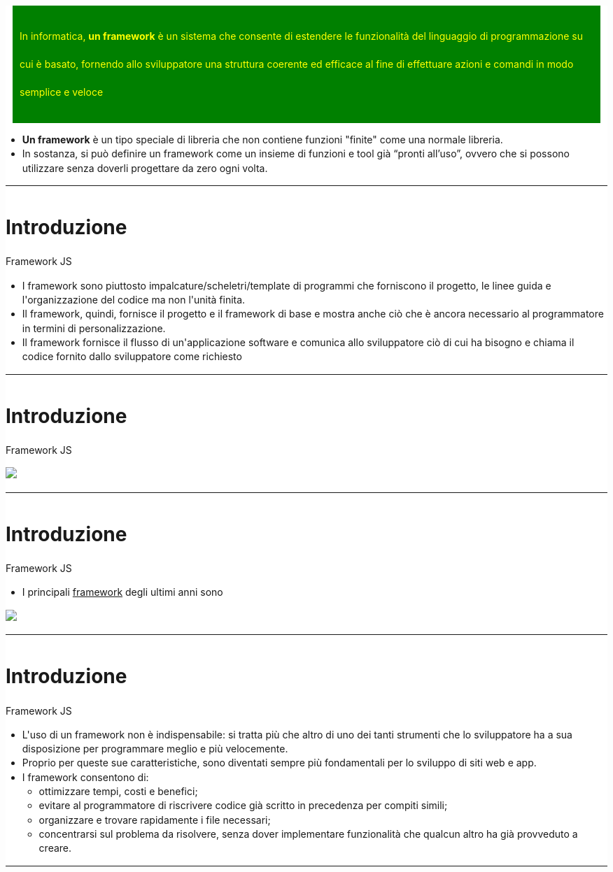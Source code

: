 <div style="background-color:green;color:yellow;padding: 10px;line-height: 40px; margin: 10px;">

In informatica, **un framework** è un sistema che consente di estendere le funzionalità del linguaggio di programmazione su cui è basato, fornendo allo sviluppatore una struttura coerente ed efficace al fine di effettuare azioni e comandi in modo semplice e veloce

</div>

- **Un framework** è un tipo speciale di libreria che non contiene funzioni "finite" come una normale libreria. 
- In sostanza, si può definire un framework come un insieme di funzioni e tool già “pronti all’uso”, ovvero che si possono utilizzare senza doverli progettare da zero ogni volta. 
  
---

# Introduzione

Framework JS

- I framework sono piuttosto impalcature/scheletri/template di programmi che forniscono il progetto, le linee guida e l'organizzazione del codice ma non l'unità finita.
- Il framework, quindi, fornisce il progetto e il framework di base e mostra anche ciò che è ancora necessario al programmatore in termini di personalizzazione. 
- Il framework fornisce il flusso di un'applicazione software e comunica allo sviluppatore ciò di cui ha bisogno e chiama il codice fornito dallo sviluppatore come richiesto


---

# Introduzione

Framework JS

<img src="/media/svelte_004.png" class="mx-auto" style="margin-top:0rem;" width="800" />


---

# Introduzione

Framework JS

- I principali [framework](https://en.wikipedia.org/wiki/Software_framework) degli ultimi anni sono

<img src="/media/svelte_002.png" class="mx-auto" style="margin-top:0rem;" width="600" />

---

# Introduzione

Framework JS

- L'uso di un framework non è indispensabile: si tratta più che altro di uno dei tanti strumenti che lo sviluppatore ha a sua disposizione per programmare meglio e più velocemente. 
- Proprio per queste sue caratteristiche, sono diventati sempre più fondamentali per lo sviluppo di siti web e app.
- I framework consentono di:
  - ottimizzare tempi, costi e benefici;
  - evitare al programmatore di riscrivere codice già scritto in precedenza per compiti simili;
  - organizzare e trovare rapidamente i file necessari;
  - concentrarsi sul problema da risolvere, senza dover implementare funzionalità che qualcun altro ha già provveduto a creare.

---